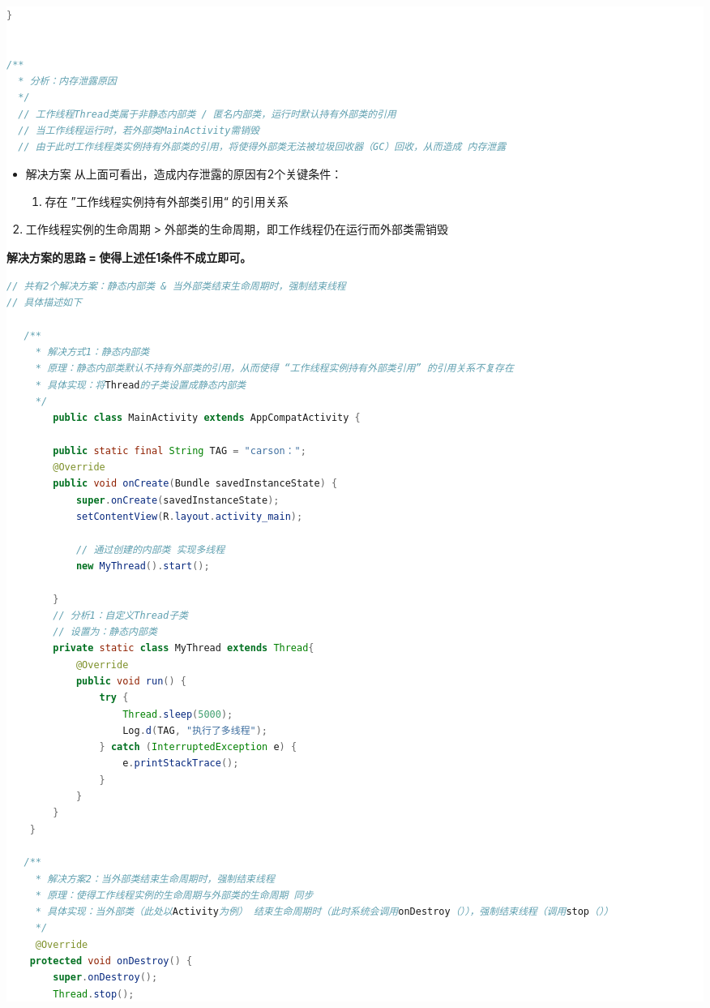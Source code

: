   ```java
  }
  
  
  /** 
    * 分析：内存泄露原因
    */ 
    // 工作线程Thread类属于非静态内部类 / 匿名内部类，运行时默认持有外部类的引用
    // 当工作线程运行时，若外部类MainActivity需销毁
    // 由于此时工作线程类实例持有外部类的引用，将使得外部类无法被垃圾回收器（GC）回收，从而造成 内存泄露
  ```

- 解决方案
  从上面可看出，造成内存泄露的原因有2个关键条件：

  1. 存在 ”工作线程实例持有外部类引用“ 的引用关系
2. 工作线程实例的生命周期 > 外部类的生命周期，即工作线程仍在运行而外部类需销毁



**解决方案的思路 = 使得上述任1条件不成立即可。**

```java
// 共有2个解决方案：静态内部类 & 当外部类结束生命周期时，强制结束线程
// 具体描述如下

   /** 
     * 解决方式1：静态内部类
     * 原理：静态内部类默认不持有外部类的引用，从而使得 “工作线程实例持有外部类引用” 的引用关系不复存在
     * 具体实现：将Thread的子类设置成静态内部类
     */  
        public class MainActivity extends AppCompatActivity {

        public static final String TAG = "carson：";
        @Override
        public void onCreate(Bundle savedInstanceState) {
            super.onCreate(savedInstanceState);
            setContentView(R.layout.activity_main);

            // 通过创建的内部类 实现多线程
            new MyThread().start();

        }
        // 分析1：自定义Thread子类
        // 设置为：静态内部类
        private static class MyThread extends Thread{
            @Override
            public void run() {
                try {
                    Thread.sleep(5000);
                    Log.d(TAG, "执行了多线程");
                } catch (InterruptedException e) {
                    e.printStackTrace();
                }
            }
        }
    }

   /** 
     * 解决方案2：当外部类结束生命周期时，强制结束线程
     * 原理：使得工作线程实例的生命周期与外部类的生命周期 同步
     * 具体实现：当外部类（此处以Activity为例） 结束生命周期时（此时系统会调用onDestroy（）），强制结束线程（调用stop（））
     */ 
     @Override
    protected void onDestroy() {
        super.onDestroy();
        Thread.stop();
```